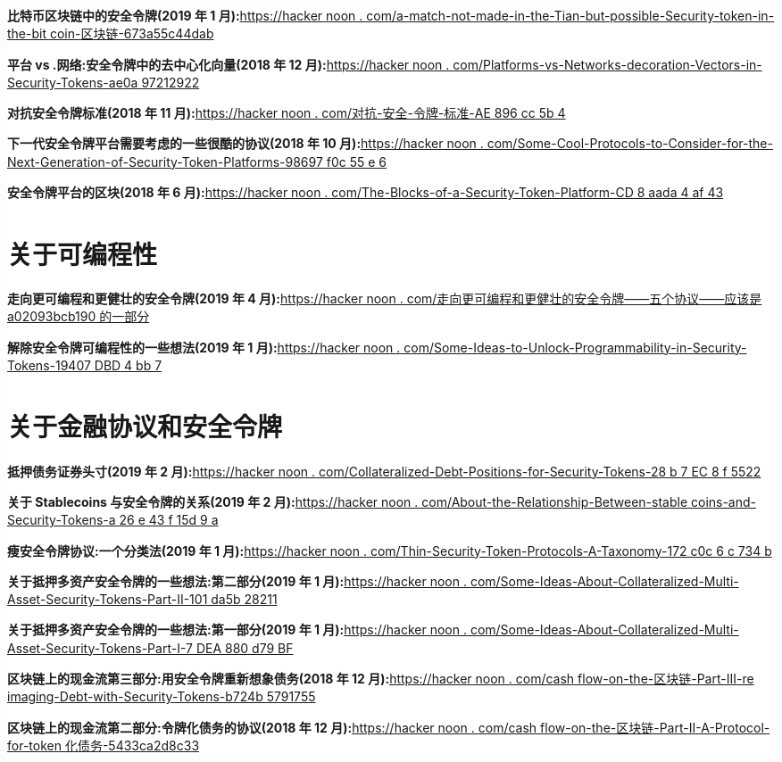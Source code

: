 **比特币区块链中的安全令牌(2019 年 1 月):**[https://hacker noon . com/a-match-not-made-in-the-Tian-but-possible-Security-token-in-the-bit coin-区块链-673a55c44dab](https://hackernoon.com/a-match-not-made-in-heaven-but-possible-security-tokens-in-the-bitcoin-blockchain-673a55c44dab)

**平台 vs .网络:安全令牌中的去中心化向量(2018 年 12 月):**[https://hacker noon . com/Platforms-vs-Networks-decoration-Vectors-in-Security-Tokens-ae0a 97212922](https://hackernoon.com/platforms-vs-networks-decentralization-vectors-in-security-tokens-ae0a97212922)

**对抗安全令牌标准(2018 年 11 月):**[https://hacker noon . com/对抗-安全-令牌-标准-AE 896 cc 5b 4](https://hackernoon.com/against-security-token-standards-ae896cc5bb4)

**下一代安全令牌平台需要考虑的一些很酷的协议(2018 年 10 月):**[https://hacker noon . com/Some-Cool-Protocols-to-Consider-for-the-Next-Generation-of-Security-Token-Platforms-98697 f0c 55 e 6](https://hackernoon.com/some-cool-protocols-to-consider-for-the-next-generation-of-security-token-platforms-98697f0c55e6)

**安全令牌平台的区块(2018 年 6 月):**[https://hacker noon . com/The-Blocks-of-a-Security-Token-Platform-CD 8 aada 4 af 43](https://hackernoon.com/the-blocks-of-a-security-token-platform-cd8aada4af43)

# **关于可编程性**

**走向更可编程和更健壮的安全令牌(2019 年 4 月):**[https://hacker noon . com/走向更可编程和更健壮的安全令牌——五个协议——应该是 a02093bcb190 的一部分](https://hackernoon.com/towards-more-programmable-and-robust-security-tokens-five-protocols-that-should-be-part-of-a02093bcb190)

**解除安全令牌可编程性的一些想法(2019 年 1 月):**[https://hacker noon . com/Some-Ideas-to-Unlock-Programmability-in-Security-Tokens-19407 DBD 4 bb 7](https://hackernoon.com/some-ideas-to-unlock-programmability-in-security-tokens-19407dbd4bb7)

# **关于金融协议和安全令牌**

**抵押债务证券头寸(2019 年 2 月):**[https://hacker noon . com/Collateralized-Debt-Positions-for-Security-Tokens-28 b 7 EC 8 f 5522](https://hackernoon.com/collateralized-debt-positions-for-security-tokens-28b7ec8f5522)

**关于 Stablecoins 与安全令牌的关系(2019 年 2 月):**[https://hacker noon . com/About-the-Relationship-Between-stable coins-and-Security-Tokens-a 26 e 43 f 15d 9 a](https://hackernoon.com/about-the-relationship-between-stablecoins-and-security-tokens-a26e43f15d9a)

**瘦安全令牌协议:一个分类法(2019 年 1 月):**[https://hacker noon . com/Thin-Security-Token-Protocols-A-Taxonomy-172 c0c 6 c 734 b](https://hackernoon.com/thin-security-token-protocols-a-taxonomy-172c0c6c734b)

**关于抵押多资产安全令牌的一些想法:第二部分(2019 年 1 月):**[https://hacker noon . com/Some-Ideas-About-Collateralized-Multi-Asset-Security-Tokens-Part-II-101 da5b 28211](https://hackernoon.com/some-ideas-about-collateralized-multi-asset-security-tokens-part-ii-101da5b28211)

**关于抵押多资产安全令牌的一些想法:第一部分(2019 年 1 月):**[https://hacker noon . com/Some-Ideas-About-Collateralized-Multi-Asset-Security-Tokens-Part-I-7 DEA 880 d79 BF](https://hackernoon.com/some-ideas-about-collateralized-multi-asset-security-tokens-part-i-7dea880d79bf)

**区块链上的现金流第三部分:用安全令牌重新想象债务(2018 年 12 月):**[https://hacker noon . com/cash flow-on-the-区块链-Part-III-re imaging-Debt-with-Security-Tokens-b724b 5791755](https://hackernoon.com/cashflow-on-the-blockchain-part-iii-reimagining-debt-with-security-tokens-b724b5791755)

**区块链上的现金流第二部分:令牌化债务的协议(2018 年 12 月):**[https://hacker noon . com/cash flow-on-the-区块链-Part-II-A-Protocol-for-token 化债务-5433ca2d8c33](https://hackernoon.com/cashflow-on-the-blockchain-part-ii-a-protocol-for-tokenized-debt-5433ca2d8c33)
